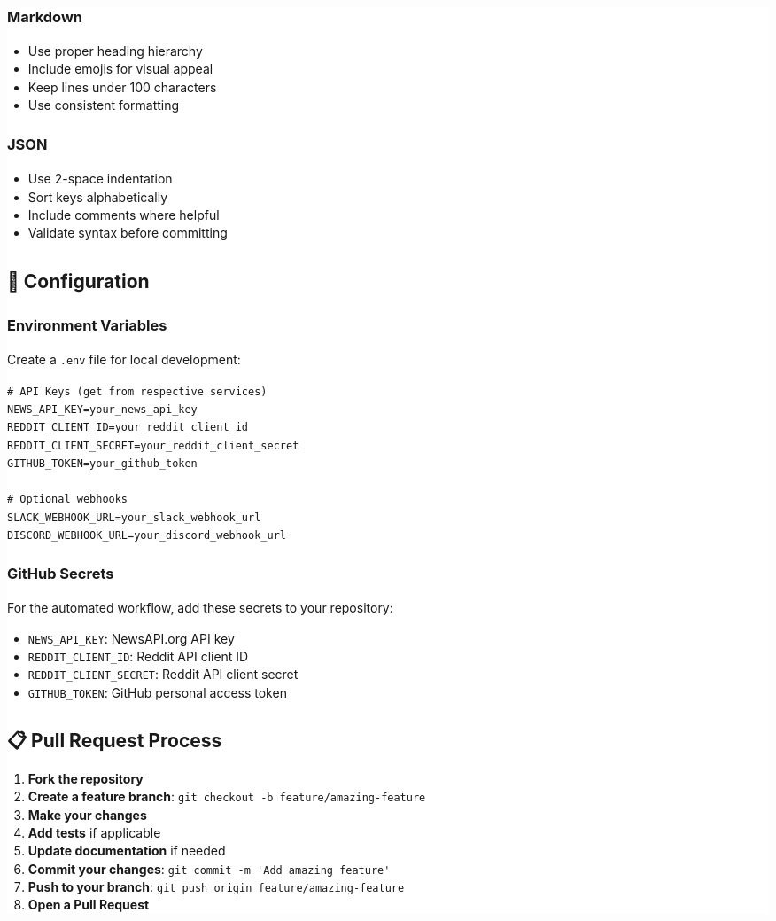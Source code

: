 ### Markdown

- Use proper heading hierarchy
- Include emojis for visual appeal
- Keep lines under 100 characters
- Use consistent formatting

### JSON

- Use 2-space indentation
- Sort keys alphabetically
- Include comments where helpful
- Validate syntax before committing

## 🔧 Configuration

### Environment Variables

Create a `.env` file for local development:

```env
# API Keys (get from respective services)
NEWS_API_KEY=your_news_api_key
REDDIT_CLIENT_ID=your_reddit_client_id
REDDIT_CLIENT_SECRET=your_reddit_client_secret
GITHUB_TOKEN=your_github_token

# Optional webhooks
SLACK_WEBHOOK_URL=your_slack_webhook_url
DISCORD_WEBHOOK_URL=your_discord_webhook_url
```

### GitHub Secrets

For the automated workflow, add these secrets to your repository:

- `NEWS_API_KEY`: NewsAPI.org API key
- `REDDIT_CLIENT_ID`: Reddit API client ID
- `REDDIT_CLIENT_SECRET`: Reddit API client secret
- `GITHUB_TOKEN`: GitHub personal access token

## 📋 Pull Request Process

1. **Fork the repository**
2. **Create a feature branch**: `git checkout -b feature/amazing-feature`
3. **Make your changes**
4. **Add tests** if applicable
5. **Update documentation** if needed
6. **Commit your changes**: `git commit -m 'Add amazing feature'`
7. **Push to your branch**: `git push origin feature/amazing-feature`
8. **Open a Pull Request**
